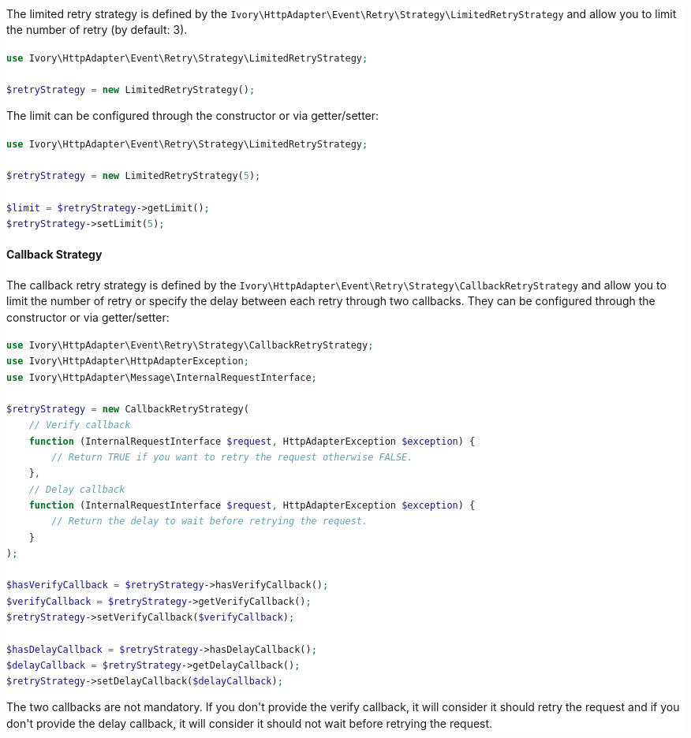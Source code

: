 The limited retry strategy is defined by the `Ivory\HttpAdapter\Event\Retry\Strategy\LimitedRetryStrategy` and allow
you to limit the number of retry (by default: 3).

``` php
use Ivory\HttpAdapter\Event\Retry\Strategy\LimitedRetryStrategy;

$retryStrategy = new LimitedRetryStrategy();
```

The limit can be configured through the constructor or via getter/setter:

``` php
use Ivory\HttpAdapter\Event\Retry\Strategy\LimitedRetryStrategy;

$retryStrategy = new LimitedRetryStrategy(5);

$limit = $retryStrategy->getLimit();
$retryStrategy->setLimit(5);
```

#### Callback Strategy

The callback retry strategy is defined by the `Ivory\HttpAdapter\Event\Retry\Strategy\CallbackRetryStrategy` and allow
you to limit the number of retry or specify the delay between each retry through two callbacks. They can be configured
through the constructor or via getter/setter:

``` php
use Ivory\HttpAdapter\Event\Retry\Strategy\CallbackRetryStrategy;
use Ivory\HttpAdapter\HttpAdapterException;
use Ivory\HttpAdapter\Message\InternalRequestInterface;

$retryStrategy = new CallbackRetryStrategy(
    // Verify callback
    function (InternalRequestInterface $request, HttpAdapterException $exception) {
        // Return TRUE if you want to retry the request otherwise FALSE.
    },
    // Delay callback
    function (InternalRequestInterface $request, HttpAdapterException $exception) {
        // Return the delay to wait before retrying the request.
    }
);

$hasVerifyCallback = $retryStrategy->hasVerifyCallback();
$verifyCallback = $retryStrategy->getVerifyCallback();
$retryStrategy->setVerifyCallback($verifyCallback);

$hasDelayCallback = $retryStrategy->hasDelayCallback();
$delayCallback = $retryStrategy->getDelayCallback();
$retryStrategy->setDelayCallback($delayCallback);
```

The two callbacks are not mandatory. If you don't provide the verify callback, it will consider it should retry the
request and if you don't provide the delay callback, it will consider it should not wait before retrying the request.
